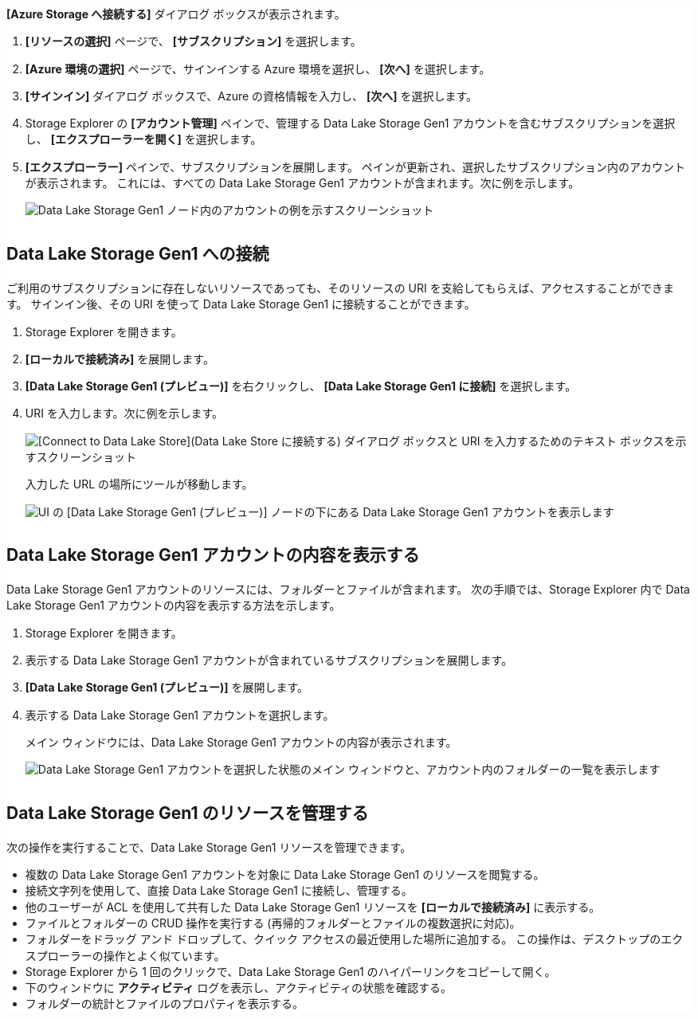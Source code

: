    **[Azure Storage へ接続する]** ダイアログ ボックスが表示されます。
1. **[リソースの選択]** ページで、 **[サブスクリプション]** を選択します。
1. **[Azure 環境の選択]** ページで、サインインする Azure 環境を選択し、 **[次へ]** を選択します。
1. **[サインイン]** ダイアログ ボックスで、Azure の資格情報を入力し、 **[次へ]** を選択します。

1. Storage Explorer の **[アカウント管理]** ペインで、管理する Data Lake Storage Gen1 アカウントを含むサブスクリプションを選択し、 **[エクスプローラーを開く]** を選択します。
1. **[エクスプローラー]** ペインで、サブスクリプションを展開します。 ペインが更新され、選択したサブスクリプション内のアカウントが表示されます。 これには、すべての Data Lake Storage Gen1 アカウントが含まれます。次に例を示します。

     ![Data Lake Storage Gen1 ノード内のアカウントの例を示すスクリーンショット](./media/data-lake-store-in-storage-explorer/account-list.png)

## <a name="connect-to-data-lake-storage-gen1"></a>Data Lake Storage Gen1 への接続

ご利用のサブスクリプションに存在しないリソースであっても、そのリソースの URI を支給してもらえば、アクセスすることができます。 サインイン後、その URI を使って Data Lake Storage Gen1 に接続することができます。

1. Storage Explorer を開きます。
1. **[ローカルで接続済み]** を展開します。
1. **[Data Lake Storage Gen1 (プレビュー)]** を右クリックし、 **[Data Lake Storage Gen1 に接続]** を選択します。
1. URI を入力します。次に例を示します。

      ![[Connect to Data Lake Store]\(Data Lake Store に接続する\) ダイアログ ボックスと URI を入力するためのテキスト ボックスを示すスクリーンショット](./media/data-lake-store-in-storage-explorer/storageexplorer-adls-uri-attach-dialog.png)

   入力した URL の場所にツールが移動します。

      ![UI の [Data Lake Storage Gen1 (プレビュー)] ノードの下にある Data Lake Storage Gen1 アカウントを表示します](./media/data-lake-store-in-storage-explorer/storageexplorer-adls-attach-finish.png)

## <a name="view-the-contents-of-a-data-lake-storage-gen1-account"></a>Data Lake Storage Gen1 アカウントの内容を表示する

Data Lake Storage Gen1 アカウントのリソースには、フォルダーとファイルが含まれます。 次の手順では、Storage Explorer 内で Data Lake Storage Gen1 アカウントの内容を表示する方法を示します。

1. Storage Explorer を開きます。
1. 表示する Data Lake Storage Gen1 アカウントが含まれているサブスクリプションを展開します。
1. **[Data Lake Storage Gen1 (プレビュー)]** を展開します。
1. 表示する Data Lake Storage Gen1 アカウントを選択します。

   メイン ウィンドウには、Data Lake Storage Gen1 アカウントの内容が表示されます。

   ![Data Lake Storage Gen1 アカウントを選択した状態のメイン ウィンドウと、アカウント内のフォルダーの一覧を表示します](./media/data-lake-store-in-storage-explorer/storageexplorer-adls-toolbar-mainpane.png)

## <a name="manage-resources-in-data-lake-storage-gen1"></a>Data Lake Storage Gen1 のリソースを管理する

次の操作を実行することで、Data Lake Storage Gen1 リソースを管理できます。

* 複数の Data Lake Storage Gen1 アカウントを対象に Data Lake Storage Gen1 のリソースを閲覧する。  
* 接続文字列を使用して、直接 Data Lake Storage Gen1 に接続し、管理する。
* 他のユーザーが ACL を使用して共有した Data Lake Storage Gen1 リソースを **[ローカルで接続済み]** に表示する。
* ファイルとフォルダーの CRUD 操作を実行する (再帰的フォルダーとファイルの複数選択に対応)。
* フォルダーをドラッグ アンド ドロップして、クイック アクセスの最近使用した場所に追加する。 この操作は、デスクトップのエクスプローラーの操作とよく似ています。
* Storage Explorer から 1 回のクリックで、Data Lake Storage Gen1 のハイパーリンクをコピーして開く。
* 下のウィンドウに **アクティビティ** ログを表示し、アクティビティの状態を確認する。
* フォルダーの統計とファイルのプロパティを表示する。
